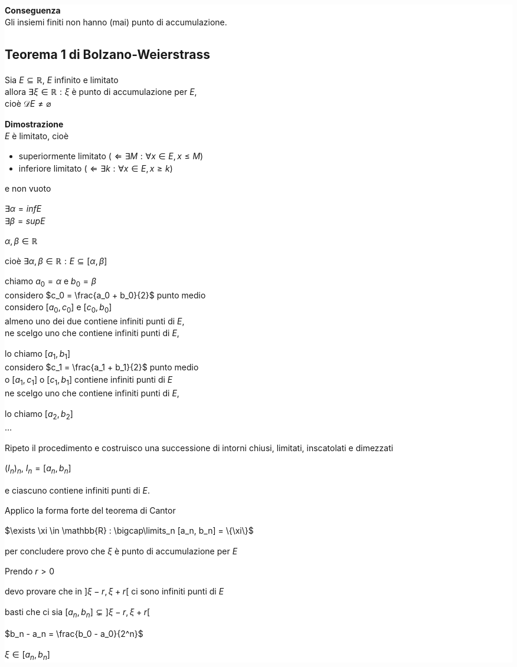 **Conseguenza**  
Gli insiemi finiti non hanno (mai) punto di accumulazione.

## Teorema 1 di Bolzano-Weierstrass

Sia $E \subseteq \mathbb{R}$, $E$ infinito e limitato  
allora $\exists \xi \in \mathbb{R} : \xi$ è punto di accumulazione per $E$,  
cioè $\mathscr{D}E \neq \varnothing$

**Dimostrazione**  
$E$ è limitato, cioè  

- superiormente limitato $(\Leftarrow \exists M : \forall x \in E, x \leq M)$
- inferiore limitato $(\Leftarrow \exists k : \forall x \in E, x \geq k)$

e non vuoto

$\exists \alpha = inf E$  
$\exists \beta = sup E$

$\alpha, \beta \in \mathbb{R}$

cioè $\exists \alpha, \beta \in \mathbb{R} : E \subseteq [\alpha, \beta]$

chiamo $a_0 = \alpha$ e $b_0 = \beta$  
considero $c_0 = \frac{a_0 + b_0}{2}$ punto medio  
considero $[a_0, c_0]$ e $[c_0, b_0]$  
almeno uno dei due contiene infiniti punti di $E$,  
ne scelgo uno che contiene infiniti punti di $E$,  

lo chiamo $[a_1, b_1]$  
considero $c_1 = \frac{a_1 + b_1}{2}$ punto medio  
o $[a_1, c_1]$ o $[c_1, b_1]$ contiene infiniti punti di $E$  
ne scelgo uno che contiene infiniti punti di $E$,  

lo chiamo $[a_2, b_2]$  
$\dots$

Ripeto il procedimento e costruisco una successione di intorni chiusi, limitati, inscatolati e dimezzati

$(I_n)_n,\ I_n = [a_n, b_n]$

e ciascuno contiene infiniti punti di $E$.

Applico la forma forte del teorema di Cantor

$\exists \xi \in \mathbb{R} : \bigcap\limits_n [a_n, b_n] = \{\xi\}$

per concludere provo che $\xi$ è punto di accumulazione per $E$

Prendo $r > 0$

devo provare che in $]\xi - r, \xi + r[$ ci sono infiniti punti di $E$

basti che ci sia $[a_n, b_n] \subsetneq ]\xi - r, \xi + r[$

$b_n - a_n = \frac{b_0 - a_0}{2^n}$

$\xi \in [a_n, b_n]$
